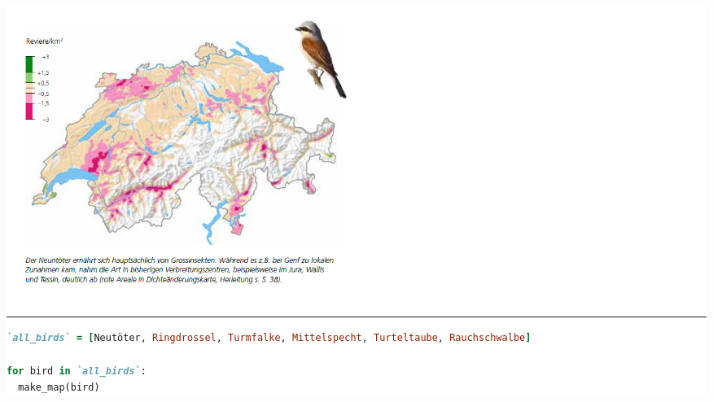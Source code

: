 <img src="img/AGI_HS20_02_Coding_in_GIS_Ia10.png" style = "width: 50%"> 


---

```ruby
`all_birds` = [Neutöter, Ringdrossel​, Turmfalke​, Mittelspecht​, Turteltaube​, Rauchschwalbe​]​

for bird in `all_birds`:​
  make_map(bird)
```
